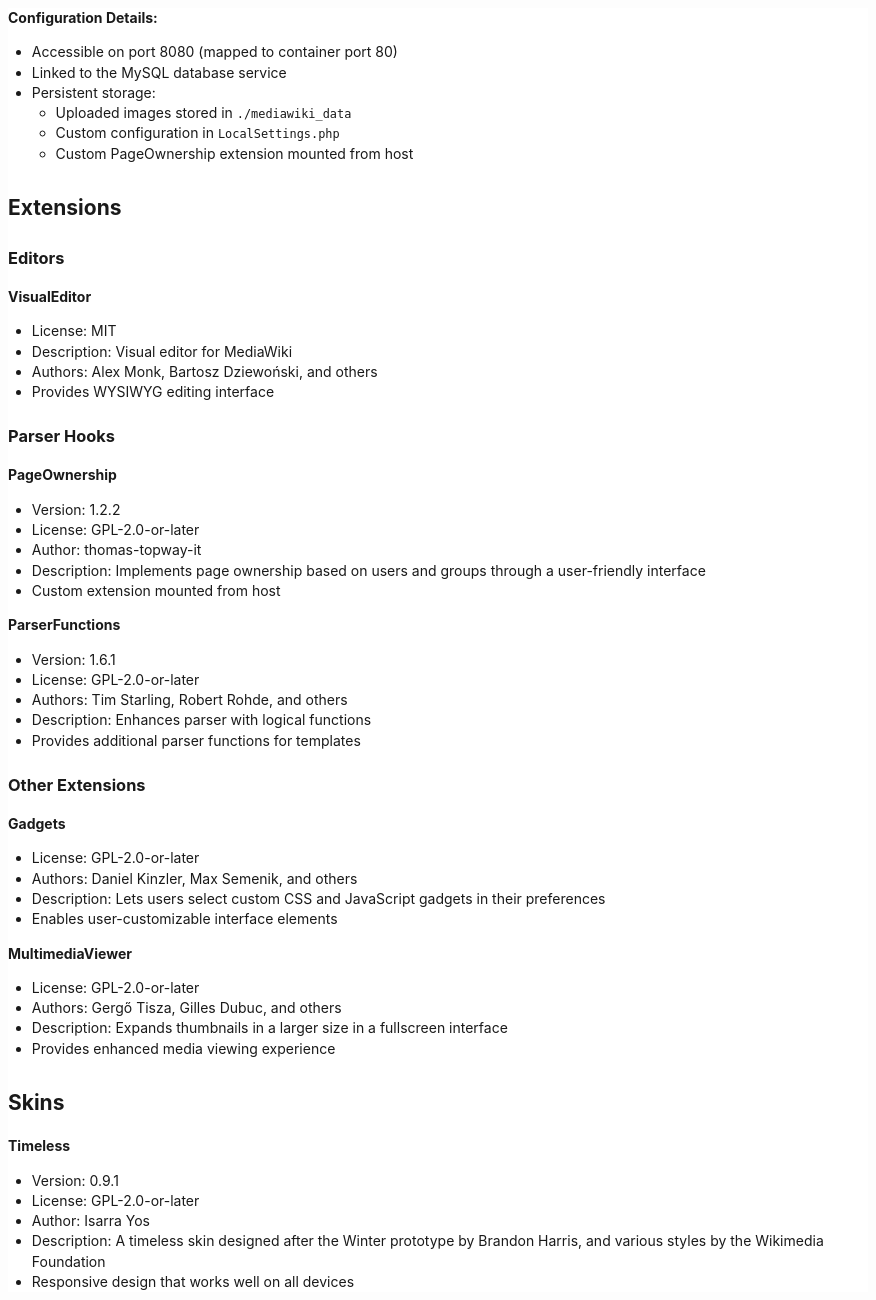 **Configuration Details:**
- Accessible on port 8080 (mapped to container port 80)
- Linked to the MySQL database service
- Persistent storage:
  - Uploaded images stored in `./mediawiki_data`
  - Custom configuration in `LocalSettings.php`
  - Custom PageOwnership extension mounted from host

## Extensions

### Editors

**VisualEditor**
- License: MIT
- Description: Visual editor for MediaWiki
- Authors: Alex Monk, Bartosz Dziewoński, and others
- Provides WYSIWYG editing interface

### Parser Hooks

**PageOwnership**
- Version: 1.2.2
- License: GPL-2.0-or-later
- Author: thomas-topway-it
- Description: Implements page ownership based on users and groups through a user-friendly interface
- Custom extension mounted from host

**ParserFunctions**
- Version: 1.6.1
- License: GPL-2.0-or-later
- Authors: Tim Starling, Robert Rohde, and others
- Description: Enhances parser with logical functions
- Provides additional parser functions for templates

### Other Extensions

**Gadgets**
- License: GPL-2.0-or-later
- Authors: Daniel Kinzler, Max Semenik, and others
- Description: Lets users select custom CSS and JavaScript gadgets in their preferences
- Enables user-customizable interface elements

**MultimediaViewer**
- License: GPL-2.0-or-later
- Authors: Gergő Tisza, Gilles Dubuc, and others
- Description: Expands thumbnails in a larger size in a fullscreen interface
- Provides enhanced media viewing experience

## Skins

**Timeless**
- Version: 0.9.1
- License: GPL-2.0-or-later
- Author: Isarra Yos
- Description: A timeless skin designed after the Winter prototype by Brandon Harris, and various styles by the Wikimedia Foundation
- Responsive design that works well on all devices
